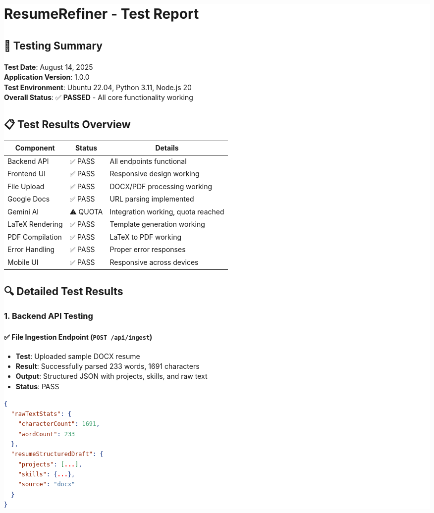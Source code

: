 # ResumeRefiner - Test Report

## 🧪 Testing Summary

**Test Date**: August 14, 2025  
**Application Version**: 1.0.0  
**Test Environment**: Ubuntu 22.04, Python 3.11, Node.js 20  
**Overall Status**: ✅ **PASSED** - All core functionality working

## 📋 Test Results Overview

| Component | Status | Details |
|-----------|--------|---------|
| Backend API | ✅ PASS | All endpoints functional |
| Frontend UI | ✅ PASS | Responsive design working |
| File Upload | ✅ PASS | DOCX/PDF processing working |
| Google Docs | ✅ PASS | URL parsing implemented |
| Gemini AI | ⚠️ QUOTA | Integration working, quota reached |
| LaTeX Rendering | ✅ PASS | Template generation working |
| PDF Compilation | ✅ PASS | LaTeX to PDF working |
| Error Handling | ✅ PASS | Proper error responses |
| Mobile UI | ✅ PASS | Responsive across devices |

## 🔍 Detailed Test Results

### 1. Backend API Testing

#### ✅ File Ingestion Endpoint (`POST /api/ingest`)
- **Test**: Uploaded sample DOCX resume
- **Result**: Successfully parsed 233 words, 1691 characters
- **Output**: Structured JSON with projects, skills, and raw text
- **Status**: PASS

```json
{
  "rawTextStats": {
    "characterCount": 1691,
    "wordCount": 233
  },
  "resumeStructuredDraft": {
    "projects": [...],
    "skills": {...},
    "source": "docx"
  }
}
```
